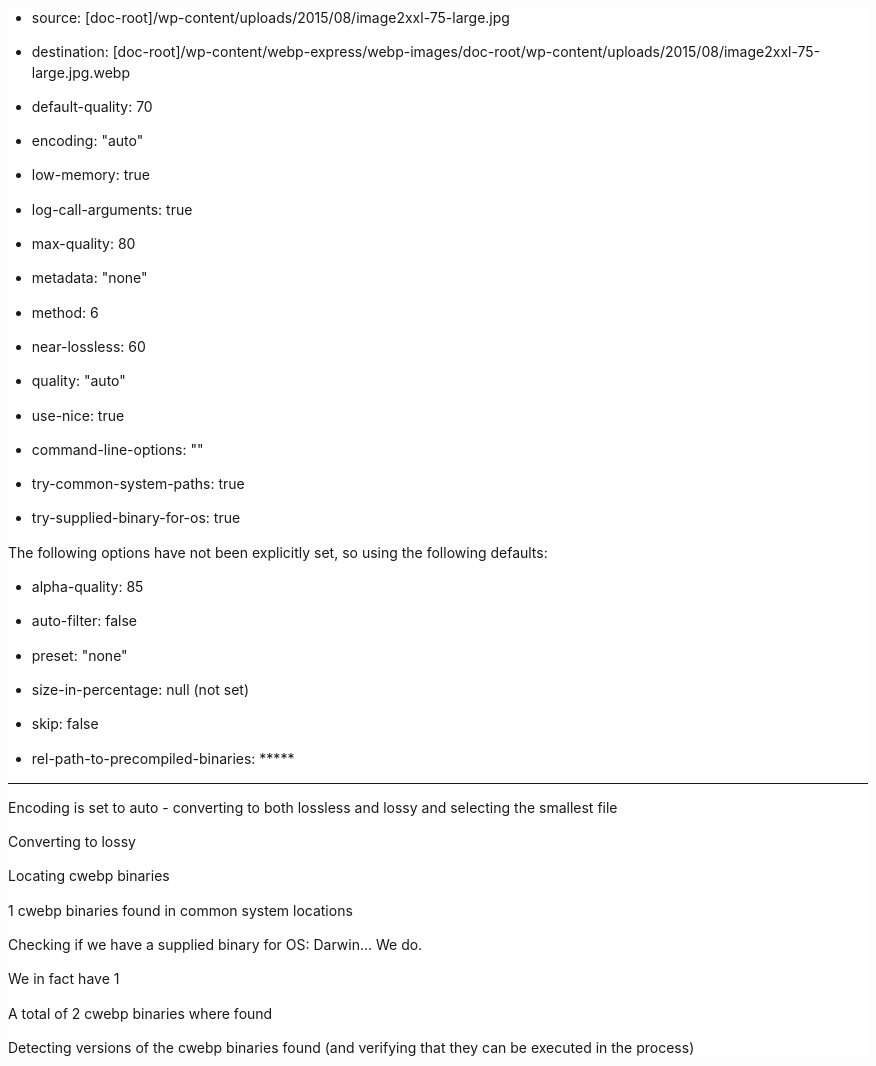 - source: [doc-root]/wp-content/uploads/2015/08/image2xxl-75-large.jpg

- destination: [doc-root]/wp-content/webp-express/webp-images/doc-root/wp-content/uploads/2015/08/image2xxl-75-large.jpg.webp

- default-quality: 70

- encoding: "auto"

- low-memory: true

- log-call-arguments: true

- max-quality: 80

- metadata: "none"

- method: 6

- near-lossless: 60

- quality: "auto"

- use-nice: true

- command-line-options: ""

- try-common-system-paths: true

- try-supplied-binary-for-os: true


The following options have not been explicitly set, so using the following defaults:

- alpha-quality: 85

- auto-filter: false

- preset: "none"

- size-in-percentage: null (not set)

- skip: false

- rel-path-to-precompiled-binaries: *****

------------


Encoding is set to auto - converting to both lossless and lossy and selecting the smallest file


Converting to lossy

Locating cwebp binaries

1 cwebp binaries found in common system locations

Checking if we have a supplied binary for OS: Darwin... We do.

We in fact have 1

A total of 2 cwebp binaries where found

Detecting versions of the cwebp binaries found (and verifying that they can be executed in the process)
